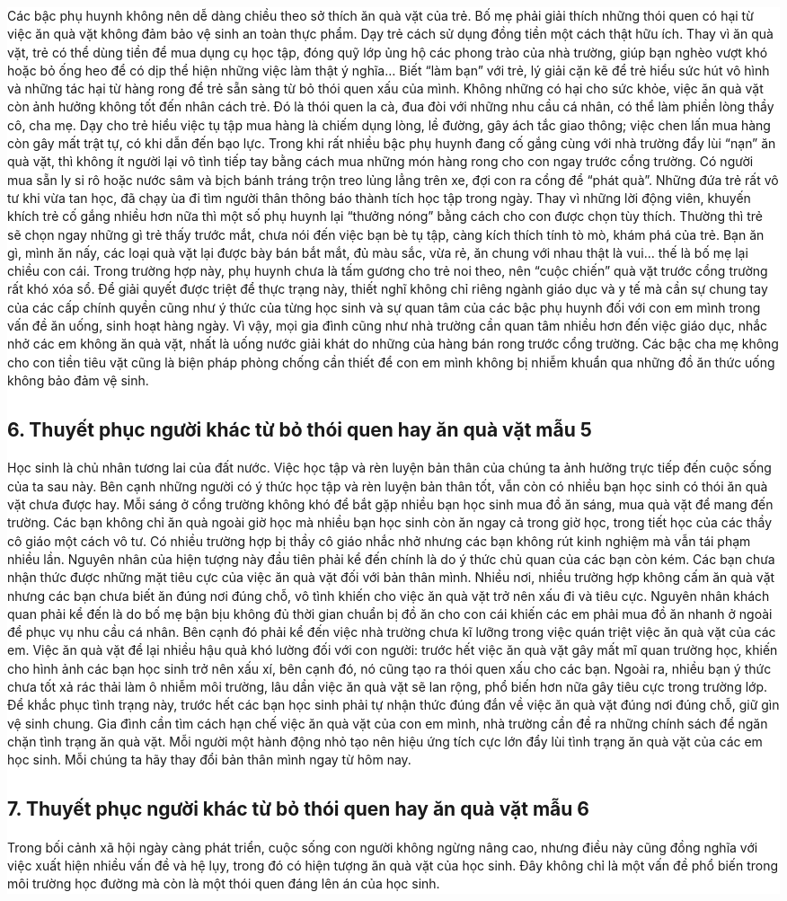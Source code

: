 Các bậc phụ huynh không nên dễ dàng chiều theo sở thích ăn quà vặt của trẻ. Bố mẹ phải giải thích những thói quen có hại từ việc ăn quà vặt không đảm bảo vệ sinh an toàn thực phẩm. Dạy trẻ cách sử dụng đồng tiền một cách thật hữu ích. Thay vì ăn quà vặt, trẻ có thể dùng tiền để mua dụng cụ học tập, đóng quỹ lớp ủng hộ các phong trào của nhà trường, giúp bạn nghèo vượt khó hoặc bỏ ống heo để có dịp thể hiện những việc làm thật ý nghĩa… Biết “làm bạn” với trẻ, lý giải cặn kẽ để trẻ hiểu sức hút vô hình và những tác hại từ hàng rong để trẻ sẵn sàng từ bỏ thói quen xấu của mình.
Không những có hại cho sức khỏe, việc ăn quà vặt còn ảnh hưởng không tốt đến nhân cách trẻ. Đó là thói quen la cà, đua đòi với những nhu cầu cá nhân, có thể làm phiền lòng thầy cô, cha mẹ. Dạy cho trẻ hiểu việc tụ tập mua hàng là chiếm dụng lòng, lề đường, gây ách tắc giao thông; việc chen lấn mua hàng còn gây mất trật tự, có khi dẫn đến bạo lực.
Trong khi rất nhiều bậc phụ huynh đang cố gắng cùng với nhà trường đẩy lùi “nạn” ăn quà vặt, thì không ít người lại vô tình tiếp tay bằng cách mua những món hàng rong cho con ngay trước cổng trường. Có người mua sẵn ly si rô hoặc nước sâm và bịch bánh tráng trộn treo lủng lẳng trên xe, đợi con ra cổng để “phát quà”. Những đứa trẻ rất vô tư khi vừa tan học, đã chạy ùa đi tìm người thân thông báo thành tích học tập trong ngày. Thay vì những lời động viên, khuyến khích trẻ cố gắng nhiều hơn nữa thì một số phụ huynh lại “thưởng nóng” bằng cách cho con được chọn tùy thích. Thường thì trẻ sẽ chọn ngay những gì trẻ thấy trước mắt, chưa nói đến việc bạn bè tụ tập, càng kích thích tính tò mò, khám phá của trẻ. Bạn ăn gì, mình ăn nấy, các loại quà vặt lại được bày bán bắt mắt, đủ màu sắc, vừa rẻ, ăn chung với nhau thật là vui… thế là bố mẹ lại chiều con cái. Trong trường hợp này, phụ huynh chưa là tấm gương cho trẻ noi theo, nên “cuộc chiến” quà vặt trước cổng trường rất khó xóa sổ.
Để giải quyết được triệt để thực trạng này, thiết nghĩ không chỉ riêng ngành giáo dục và y tế mà cần sự chung tay của các cấp chính quyền cũng như ý thức của từng học sinh và sự quan tâm của các bậc phụ huynh đối với con em mình trong vấn đề ăn uống, sinh hoạt hàng ngày.
Vì vậy, mọi gia đình cũng như nhà trường cần quan tâm nhiều hơn đến việc giáo dục, nhắc nhở các em không ăn quà vặt, nhất là uống nước giải khát do những của hàng bán rong trước cổng trường. Các bậc cha mẹ không cho con tiền tiêu vặt cũng là biện pháp phòng chống cần thiết để con em mình không bị nhiễm khuẩn qua những đồ ăn thức uống không bảo đảm vệ sinh.
## 6\. Thuyết phục người khác từ bỏ thói quen hay ăn quà vặt mẫu 5
Học sinh là chủ nhân tương lai của đất nước. Việc học tập và rèn luyện bản thân của chúng ta ảnh hưởng trực tiếp đến cuộc sống của ta sau này. Bên cạnh những người có ý thức học tập và rèn luyện bản thân tốt, vẫn còn có nhiều bạn học sinh có thói ăn quà vặt chưa được hay. Mỗi sáng ở cổng trường không khó để bắt gặp nhiều bạn học sinh mua đồ ăn sáng, mua quà vặt để mang đến trường. Các bạn không chỉ ăn quà ngoài giờ học mà nhiều bạn học sinh còn ăn ngay cả trong giờ học, trong tiết học của các thầy cô giáo một cách vô tư. Có nhiều trường hợp bị thầy cô giáo nhắc nhở nhưng các bạn không rút kinh nghiệm mà vẫn tái phạm nhiều lần. Nguyên nhân của hiện tượng này đầu tiên phải kể đến chính là do ý thức chủ quan của các bạn còn kém. Các bạn chưa nhận thức được những mặt tiêu cực của việc ăn quà vặt đối với bản thân mình. Nhiều nơi, nhiều trường hợp không cấm ăn quà vặt nhưng các bạn chưa biết ăn đúng nơi đúng chỗ, vô tình khiến cho việc ăn quà vặt trở nên xấu đi và tiêu cực. Nguyên nhân khách quan phải kể đến là do bố mẹ bận bịu không đủ thời gian chuẩn bị đồ ăn cho con cái khiến các em phải mua đồ ăn nhanh ở ngoài để phục vụ nhu cầu cá nhân. Bên cạnh đó phải kể đến việc nhà trường chưa kĩ lưỡng trong việc quán triệt việc ăn quà vặt của các em. Việc ăn quà vặt để lại nhiều hậu quả khó lường đối với con người: trước hết việc ăn quà vặt gây mất mĩ quan trường học, khiến cho hình ảnh các bạn học sinh trở nên xấu xí, bên cạnh đó, nó cũng tạo ra thói quen xấu cho các bạn. Ngoài ra, nhiều bạn ý thức chưa tốt xả rác thải làm ô nhiễm môi trường, lâu dần việc ăn quà vặt sẽ lan rộng, phổ biến hơn nữa gây tiêu cực trong trường lớp. Để khắc phục tình trạng này, trước hết các bạn học sinh phải tự nhận thức đúng đắn về việc ăn quà vặt đúng nơi đúng chỗ, giữ gìn vệ sinh chung. Gia đình cần tìm cách hạn chế việc ăn quà vặt của con em mình, nhà trường cần đề ra những chính sách để ngăn chặn tình trạng ăn quà vặt. Mỗi người một hành động nhỏ tạo nên hiệu ứng tích cực lớn đẩy lùi tình trạng ăn quà vặt của các em học sinh. Mỗi chúng ta hãy thay đổi bản thân mình ngay từ hôm nay.
## 7\. Thuyết phục người khác từ bỏ thói quen hay ăn quà vặt mẫu 6
Trong bối cảnh xã hội ngày càng phát triển, cuộc sống con người không ngừng nâng cao, nhưng điều này cũng đồng nghĩa với việc xuất hiện nhiều vấn đề và hệ lụy, trong đó có hiện tượng ăn quà vặt của học sinh. Đây không chỉ là một vấn đề phổ biến trong môi trường học đường mà còn là một thói quen đáng lên án của học sinh.